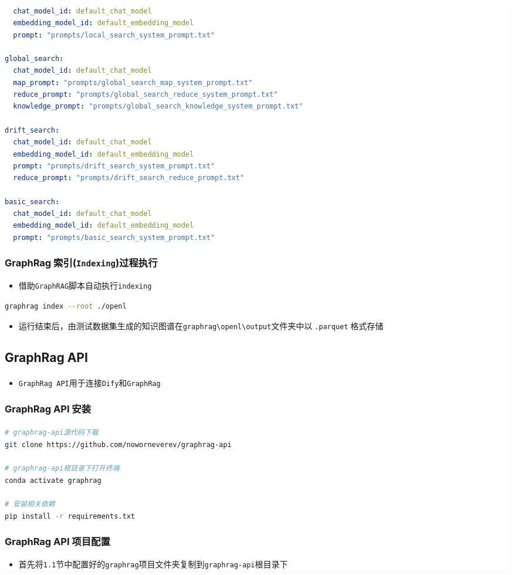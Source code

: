 ```yaml
  chat_model_id: default_chat_model
  embedding_model_id: default_embedding_model
  prompt: "prompts/local_search_system_prompt.txt"

global_search:
  chat_model_id: default_chat_model
  map_prompt: "prompts/global_search_map_system_prompt.txt"
  reduce_prompt: "prompts/global_search_reduce_system_prompt.txt"
  knowledge_prompt: "prompts/global_search_knowledge_system_prompt.txt"

drift_search:
  chat_model_id: default_chat_model
  embedding_model_id: default_embedding_model
  prompt: "prompts/drift_search_system_prompt.txt"
  reduce_prompt: "prompts/drift_search_reduce_prompt.txt"

basic_search:
  chat_model_id: default_chat_model
  embedding_model_id: default_embedding_model
  prompt: "prompts/basic_search_system_prompt.txt"
```

### GraphRag 索引(`Indexing`)过程执行

- 借助`GraphRAG`脚本自动执行`indexing`

```bash
graphrag index --root ./openl
```

- 运行结束后，由测试数据集生成的知识图谱在`graphrag\openl\output`文件夹中以 `.parquet` 格式存储

## GraphRag API

- `GraphRag API`用于连接`Dify`和`GraphRag`

### GraphRag API 安装

```bash
# graphrag-api源代码下载
git clone https://github.com/noworneverev/graphrag-api

# graphrag-api根目录下打开终端
conda activate graphrag

# 安装相关依赖
pip install -r requirements.txt
```

### GraphRag API 项目配置

- 首先将`1.1`节中配置好的`graphrag`项目文件夹复制到`graphrag-api`根目录下
